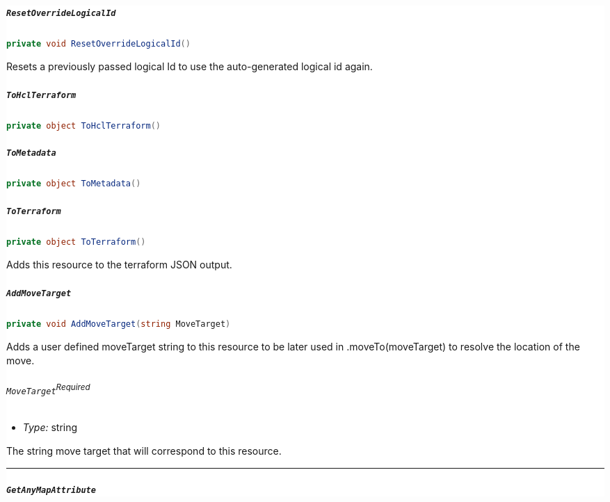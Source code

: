 ##### `ResetOverrideLogicalId` <a name="ResetOverrideLogicalId" id="@cdktf/provider-azurerm.machineLearningSynapseSpark.MachineLearningSynapseSpark.resetOverrideLogicalId"></a>

```csharp
private void ResetOverrideLogicalId()
```

Resets a previously passed logical Id to use the auto-generated logical id again.

##### `ToHclTerraform` <a name="ToHclTerraform" id="@cdktf/provider-azurerm.machineLearningSynapseSpark.MachineLearningSynapseSpark.toHclTerraform"></a>

```csharp
private object ToHclTerraform()
```

##### `ToMetadata` <a name="ToMetadata" id="@cdktf/provider-azurerm.machineLearningSynapseSpark.MachineLearningSynapseSpark.toMetadata"></a>

```csharp
private object ToMetadata()
```

##### `ToTerraform` <a name="ToTerraform" id="@cdktf/provider-azurerm.machineLearningSynapseSpark.MachineLearningSynapseSpark.toTerraform"></a>

```csharp
private object ToTerraform()
```

Adds this resource to the terraform JSON output.

##### `AddMoveTarget` <a name="AddMoveTarget" id="@cdktf/provider-azurerm.machineLearningSynapseSpark.MachineLearningSynapseSpark.addMoveTarget"></a>

```csharp
private void AddMoveTarget(string MoveTarget)
```

Adds a user defined moveTarget string to this resource to be later used in .moveTo(moveTarget) to resolve the location of the move.

###### `MoveTarget`<sup>Required</sup> <a name="MoveTarget" id="@cdktf/provider-azurerm.machineLearningSynapseSpark.MachineLearningSynapseSpark.addMoveTarget.parameter.moveTarget"></a>

- *Type:* string

The string move target that will correspond to this resource.

---

##### `GetAnyMapAttribute` <a name="GetAnyMapAttribute" id="@cdktf/provider-azurerm.machineLearningSynapseSpark.MachineLearningSynapseSpark.getAnyMapAttribute"></a>
